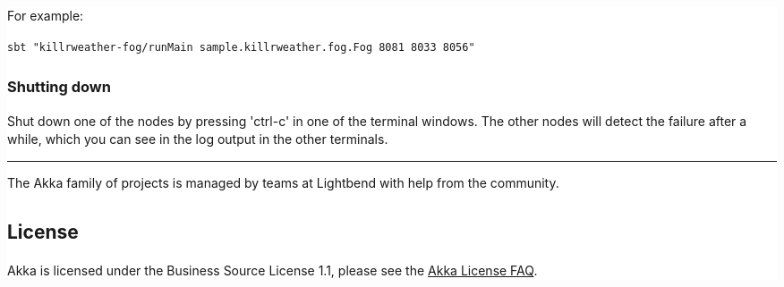 For example:
 
    sbt "killrweather-fog/runMain sample.killrweather.fog.Fog 8081 8033 8056"
     
### Shutting down

Shut down one of the nodes by pressing 'ctrl-c' in one of the terminal windows. The other nodes will detect the failure after a while, which you can see in the log output in the other terminals.

---

The Akka family of projects is managed by teams at Lightbend with help from the community.

License
-------

Akka is licensed under the Business Source License 1.1, please see the [Akka License FAQ](https://www.lightbend.com/akka/license-faq).
